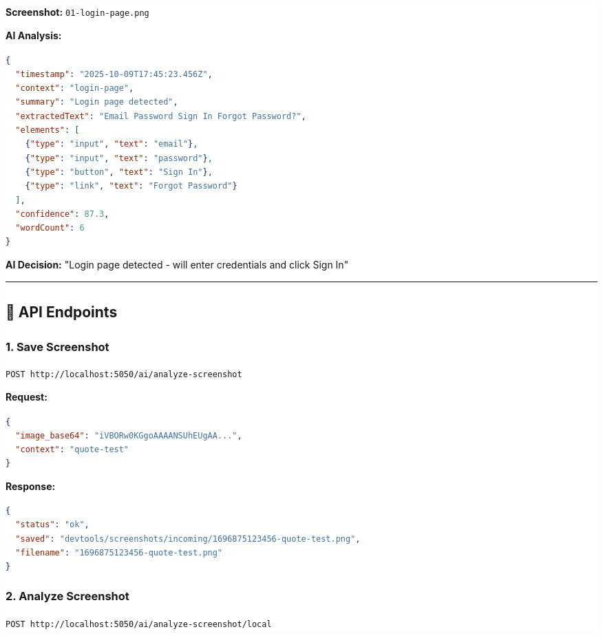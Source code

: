 **Screenshot:** `01-login-page.png`

**AI Analysis:**
```json
{
  "timestamp": "2025-10-09T17:45:23.456Z",
  "context": "login-page",
  "summary": "Login page detected",
  "extractedText": "Email Password Sign In Forgot Password?",
  "elements": [
    {"type": "input", "text": "email"},
    {"type": "input", "text": "password"},
    {"type": "button", "text": "Sign In"},
    {"type": "link", "text": "Forgot Password"}
  ],
  "confidence": 87.3,
  "wordCount": 6
}
```

**AI Decision:** "Login page detected - will enter credentials and click Sign In"

---

## 📁 API Endpoints

### 1. Save Screenshot

```bash
POST http://localhost:5050/ai/analyze-screenshot
```

**Request:**
```json
{
  "image_base64": "iVBORw0KGgoAAAANSUhEUgAA...",
  "context": "quote-test"
}
```

**Response:**
```json
{
  "status": "ok",
  "saved": "devtools/screenshots/incoming/1696875123456-quote-test.png",
  "filename": "1696875123456-quote-test.png"
}
```

### 2. Analyze Screenshot

```bash
POST http://localhost:5050/ai/analyze-screenshot/local
```
